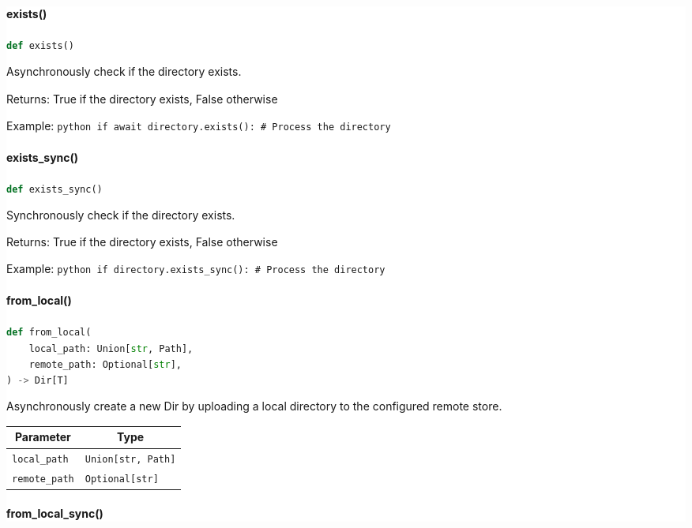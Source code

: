 #### exists()

```python
def exists()
```
Asynchronously check if the directory exists.

Returns:
    True if the directory exists, False otherwise

Example:
    ```python
    if await directory.exists():
        # Process the directory
    ```


#### exists_sync()

```python
def exists_sync()
```
Synchronously check if the directory exists.

Returns:
    True if the directory exists, False otherwise

Example:
    ```python
    if directory.exists_sync():
        # Process the directory
    ```


#### from_local()

```python
def from_local(
    local_path: Union[str, Path],
    remote_path: Optional[str],
) -> Dir[T]
```
Asynchronously create a new Dir by uploading a local directory to the configured remote store.



| Parameter | Type |
|-|-|
| `local_path` | `Union[str, Path]` |
| `remote_path` | `Optional[str]` |

#### from_local_sync()
